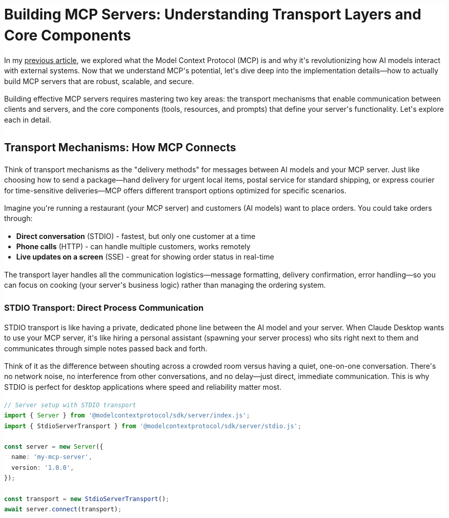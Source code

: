# Building MCP Servers: Understanding Transport Layers and Core Components

In my [previous article](https://dev.to/bansikah/mcp-basics-understanding-the-model-context-protocol-566g), we explored what the Model Context Protocol (MCP) is and why it's revolutionizing how AI models interact with external systems. Now that we understand MCP's potential, let's dive deep into the implementation details—how to actually build MCP servers that are robust, scalable, and secure.

Building effective MCP servers requires mastering two key areas: the transport mechanisms that enable communication between clients and servers, and the core components (tools, resources, and prompts) that define your server's functionality. Let's explore each in detail.

## Transport Mechanisms: How MCP Connects

Think of transport mechanisms as the "delivery methods" for messages between AI models and your MCP server. Just like choosing how to send a package—hand delivery for urgent local items, postal service for standard shipping, or express courier for time-sensitive deliveries—MCP offers different transport options optimized for specific scenarios.

Imagine you're running a restaurant (your MCP server) and customers (AI models) want to place orders. You could take orders through:
- **Direct conversation** (STDIO) - fastest, but only one customer at a time
- **Phone calls** (HTTP) - can handle multiple customers, works remotely
- **Live updates on a screen** (SSE) - great for showing order status in real-time

The transport layer handles all the communication logistics—message formatting, delivery confirmation, error handling—so you can focus on cooking (your server's business logic) rather than managing the ordering system.

### STDIO Transport: Direct Process Communication

STDIO transport is like having a private, dedicated phone line between the AI model and your server. When Claude Desktop wants to use your MCP server, it's like hiring a personal assistant (spawning your server process) who sits right next to them and communicates through simple notes passed back and forth.

Think of it as the difference between shouting across a crowded room versus having a quiet, one-on-one conversation. There's no network noise, no interference from other conversations, and no delay—just direct, immediate communication. This is why STDIO is perfect for desktop applications where speed and reliability matter most.

```typescript
// Server setup with STDIO transport
import { Server } from '@modelcontextprotocol/sdk/server/index.js';
import { StdioServerTransport } from '@modelcontextprotocol/sdk/server/stdio.js';

const server = new Server({
  name: 'my-mcp-server',
  version: '1.0.0',
});

const transport = new StdioServerTransport();
await server.connect(transport);
```
